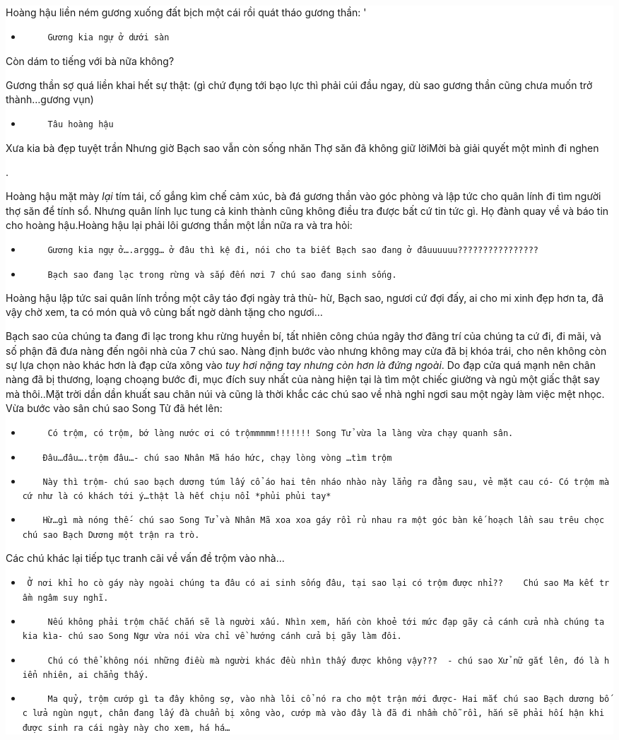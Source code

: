 Hoàng hậu liền ném gương xuống đất bịch một cái rồi quát tháo gương thần:
'
-          Gương kia ngự ở dưới sàn
Còn dám to tiếng với bà nữa không?

Gương thần sợ quá liền khai hết sự thật: (gì chứ đụng tới bạo lực thì phải cúi đầu ngay, dù sao gương thần cũng chưa muốn trở thành…gương vụn)

-          Tâu hoàng hậu
Xưa kia bà đẹp tuyệt trần
Nhưng giờ Bạch sao vẫn còn sống nhăn
Thợ săn đã không giữ lờiMời bà giải quyết một mình đi nghen

.

Hoàng hậu mặt mày *lại* tím tái, cố gắng kìm chế cảm xúc, bà đá gương thần vào góc phòng và lập tức cho quân lính đi tìm người thợ săn để tính sổ. Nhưng quân lính lục tung cả kinh thành cũng không điều tra được bất cứ tin tức gì. Họ đành quay về và báo tin cho hoàng hậu.Hoàng hậu lại phải lôi gương thần một lần nữa ra và tra hỏi:

-          Gương kia ngự ở….arggg… ở đâu thì kệ đi, nói cho ta biết Bạch sao đang ở đâuuuuuu????????????????

-          Bạch sao đang lạc trong rừng và sắp đến nơi 7 chú sao đang sinh sống.

Hoàng hậu lập tức sai quân lính trồng một cây táo đợi ngày trả thù- hừ, Bạch sao, ngươi cứ đợi đấy, ai cho mi xinh đẹp hơn ta, đã vậy chờ xem, ta có món quà vô cùng bất ngờ dành tặng cho ngươi…

Bạch sao của chúng ta đang đi lạc trong khu rừng huyền bí, tất nhiên công chúa ngây thơ đãng trí của chúng ta cứ đi, đi mãi, và số phận đã đưa nàng đến ngôi nhà của 7 chú sao. Nàng định bước vào nhưng không may cửa đã bị khóa trái, cho nên không còn sự lựa chọn nào khác hơn là đạp cửa xông vào *tuy hơi nặng tay nhưng còn hơn là đứng ngoài*. Do đạp cửa quá mạnh nên chân nàng đã bị thương, loạng choạng bước đi, mục đích suy nhất của nàng hiện tại là tìm một chiếc giường và ngủ một giấc thật say mà thôi..Mặt trời dần dần khuất sau chân núi và cũng là  thời khắc các chú sao về nhà nghỉ ngơi sau một ngày làm việc mệt nhọc. Vừa bước vào sân chú sao Song Tử đã hét lên:

-          Có trộm, có trộm, bớ làng nước ơi có trộmmmmm!!!!!!! Song Tử vừa la làng vừa chạy quanh sân.

-         Đâu…đâu….trộm đâu…- chú sao Nhân Mã háo hức, chạy lòng vòng …tìm trộm

-         Này thì trộm- chú sao bạch dương túm lấy cổ áo hai tên nháo nhào này lẳng ra đằng sau, vẻ mặt cau có- Có trộm mà cứ như là có khách tới ý…thật là hết chịu nổi *phủi phủi tay*

-         Hừ…gì mà nóng thế- chú sao Song Tử và Nhân Mã xoa xoa gáy rồi rủ nhau ra một góc bàn kế hoạch lần sau trêu chọc chú sao Bạch Dương một trận ra trò.

Các chú khác lại tiếp tục tranh cãi về vấn đề trộm vào nhà…

-      Ở nơi khỉ ho cò gáy này ngoài chúng ta đâu có ai sinh sống đâu, tại sao lại có trộm được nhỉ??    Chú sao Ma kết trầm ngâm suy nghĩ.

-          Nếu không phải trộm chắc chắn sẽ là người xấu. Nhìn xem, hắn còn khoẻ tới mức đạp gãy cả cánh cửa nhà chúng ta kia kìa- chú sao Song Ngư vừa nói vừa chỉ về hướng cánh cửa bị gãy làm đôi.

-          Chú có thể không nói những điều mà người khác đều nhìn thấy được không vậy???  - chú sao Xử nữ gắt lên, đó là hiển nhiên, ai chẳng thấy.

-          Ma quỷ, trộm cướp gì ta đây không sợ, vào nhà lôi cổ nó ra cho một trận mới được- Hai mắt chú sao Bạch dương bốc lửa ngùn ngụt, chân đang lấy đà chuẩn bị xông vào, cướp mà vào đây là đã đi nhầm chỗ rồi, hắn sẽ phải hối hận khi được sinh ra cái ngày này cho xem, há há…
